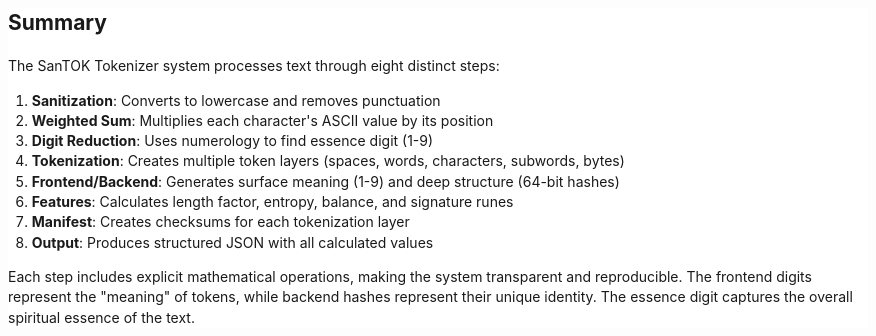 
## Summary

The SanTOK Tokenizer system processes text through eight distinct steps:

1. **Sanitization**: Converts to lowercase and removes punctuation
2. **Weighted Sum**: Multiplies each character's ASCII value by its position
3. **Digit Reduction**: Uses numerology to find essence digit (1-9)
4. **Tokenization**: Creates multiple token layers (spaces, words, characters, subwords, bytes)
5. **Frontend/Backend**: Generates surface meaning (1-9) and deep structure (64-bit hashes)
6. **Features**: Calculates length factor, entropy, balance, and signature runes
7. **Manifest**: Creates checksums for each tokenization layer
8. **Output**: Produces structured JSON with all calculated values

Each step includes explicit mathematical operations, making the system transparent and reproducible. The frontend digits represent the "meaning" of tokens, while backend hashes represent their unique identity. The essence digit captures the overall spiritual essence of the text.
